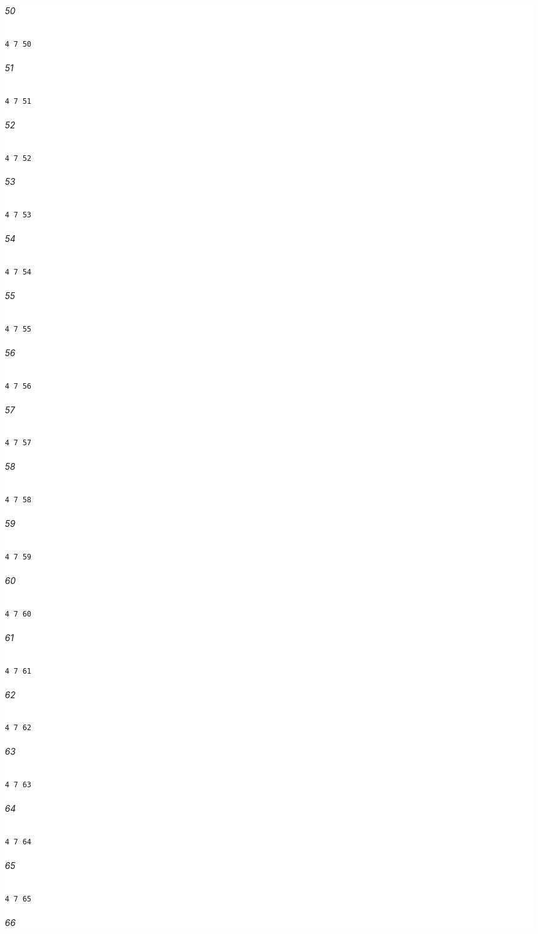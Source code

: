 ``` verse
```
###### 50
``` verse
4 7 50 
```
###### 51
``` verse
4 7 51 
```
###### 52
``` verse
4 7 52 
```
###### 53
``` verse
4 7 53 
```
###### 54
``` verse
4 7 54 
```
###### 55
``` verse
4 7 55 
```
###### 56
``` verse
4 7 56 
```
###### 57
``` verse
4 7 57 
```
###### 58
``` verse
4 7 58 
```
###### 59
``` verse
4 7 59 
```
###### 60
``` verse
4 7 60 
```
###### 61
``` verse
4 7 61 
```
###### 62
``` verse
4 7 62 
```
###### 63
``` verse
4 7 63 
```
###### 64
``` verse
4 7 64 
```
###### 65
``` verse
4 7 65 
```
###### 66